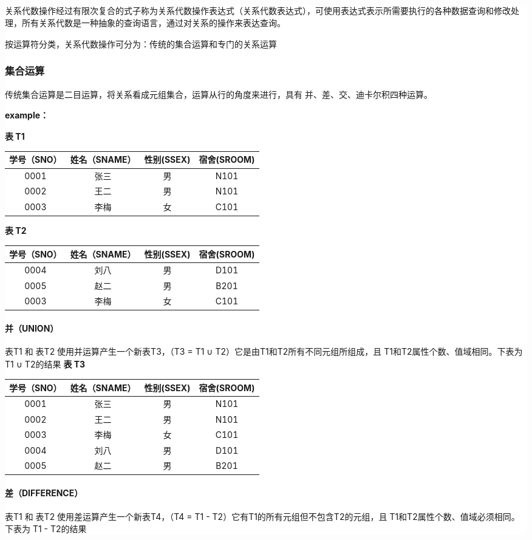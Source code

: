 关系代数操作经过有限次复合的式子称为关系代数操作表达式（关系代数表达式），可使用表达式表示所需要执行的各种数据查询和修改处理，所有关系代数是一种抽象的查询语言，通过对关系的操作来表达查询。

按运算符分类，关系代数操作可分为：传统的集合运算和专门的关系运算

### 集合运算

传统集合运算是二目运算，将关系看成元组集合，运算从行的角度来进行，具有 并、差、交、迪卡尔积四种运算。

**example：**

**表 T1**

|学号（SNO）|姓名（SNAME）|性别(SSEX)|宿舍(SROOM)|
|:-:|:-:|:-:|:-:|
|0001|张三|男|N101|
|0002|王二|男|N101|
|0003|李梅|女|C101|

**表 T2**

|学号（SNO）|姓名（SNAME）|性别(SSEX)|宿舍(SROOM)|
|:-:|:-:|:-:|:-:|
|0004|刘八|男|D101|
|0005|赵二|男|B201|
|0003|李梅|女|C101|


#### 并（UNION）

表T1 和 表T2 使用并运算产生一个新表T3，（T3 = T1 ∪ T2）它是由T1和T2所有不同元组所组成，且 T1和T2属性个数、值域相同。下表为 T1 ∪ T2的结果
**表 T3**

|学号（SNO）|姓名（SNAME）|性别(SSEX)|宿舍(SROOM)|
|:-:|:-:|:-:|:-:|
|0001|张三|男|N101|
|0002|王二|男|N101|
|0003|李梅|女|C101|
|0004|刘八|男|D101|
|0005|赵二|男|B201|


#### 差（DIFFERENCE）

表T1 和 表T2 使用差运算产生一个新表T4，（T4 = T1 - T2）它有T1的所有元组但不包含T2的元组，且 T1和T2属性个数、值域必须相同。下表为 T1 - T2的结果
